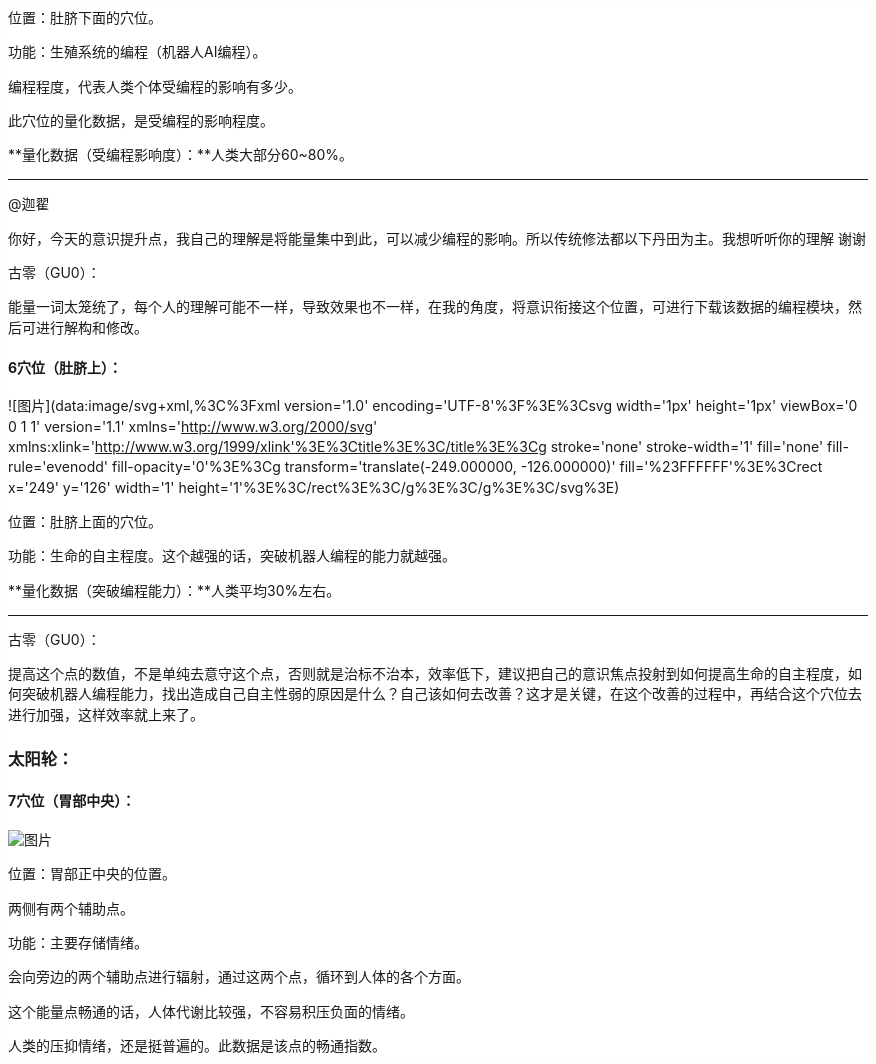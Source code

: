位置：肚脐下面的穴位。

功能：生殖系统的编程（机器人AI编程）。

编程程度，代表人类个体受编程的影响有多少。

此穴位的量化数据，是受编程的影响程度。

**量化数据（受编程影响度）：**人类大部分60~80%。 

---

@迦翟

你好，今天的意识提升点，我自己的理解是将能量集中到此，可以减少编程的影响。所以传统修法都以下丹田为主。我想听听你的理解 谢谢

  

古零（GU0）：

能量一词太笼统了，每个人的理解可能不一样，导致效果也不一样，在我的角度，将意识衔接这个位置，可进行下载该数据的编程模块，然后可进行解构和修改。

  

  

#### 6穴位（肚脐上）：

![图片](data:image/svg+xml,%3C%3Fxml version='1.0' encoding='UTF-8'%3F%3E%3Csvg width='1px' height='1px' viewBox='0 0 1 1' version='1.1' xmlns='http://www.w3.org/2000/svg' xmlns:xlink='http://www.w3.org/1999/xlink'%3E%3Ctitle%3E%3C/title%3E%3Cg stroke='none' stroke-width='1' fill='none' fill-rule='evenodd' fill-opacity='0'%3E%3Cg transform='translate(-249.000000, -126.000000)' fill='%23FFFFFF'%3E%3Crect x='249' y='126' width='1' height='1'%3E%3C/rect%3E%3C/g%3E%3C/g%3E%3C/svg%3E)

位置：肚脐上面的穴位。

功能：生命的自主程度。这个越强的话，突破机器人编程的能力就越强。

**量化数据（突破编程能力）：**人类平均30%左右。 

---
古零（GU0）：

提高这个点的数值，不是单纯去意守这个点，否则就是治标不治本，效率低下，建议把自己的意识焦点投射到如何提高生命的自主程度，如何突破机器人编程能力，找出造成自己自主性弱的原因是什么？自己该如何去改善？这才是关键，在这个改善的过程中，再结合这个穴位去进行加强，这样效率就上来了。

  

  

### 太阳轮：

#### 7穴位（胃部中央）：

![图片](https://mmbiz.qpic.cn/sz_mmbiz_png/KjjW98mq81FN4BnicG9q4cevY1LtzPtjML4FE3dLHGXS9mubnXibvUsKjKeibicCpngarbXhDARoMqhnLGJpS26g6Q/640?wx_fmt=png&tp=webp&wxfrom=5&wx_lazy=1&wx_co=1)

位置：胃部正中央的位置。

两侧有两个辅助点。

功能：主要存储情绪。

会向旁边的两个辅助点进行辐射，通过这两个点，循环到人体的各个方面。

这个能量点畅通的话，人体代谢比较强，不容易积压负面的情绪。

人类的压抑情绪，还是挺普遍的。此数据是该点的畅通指数。
